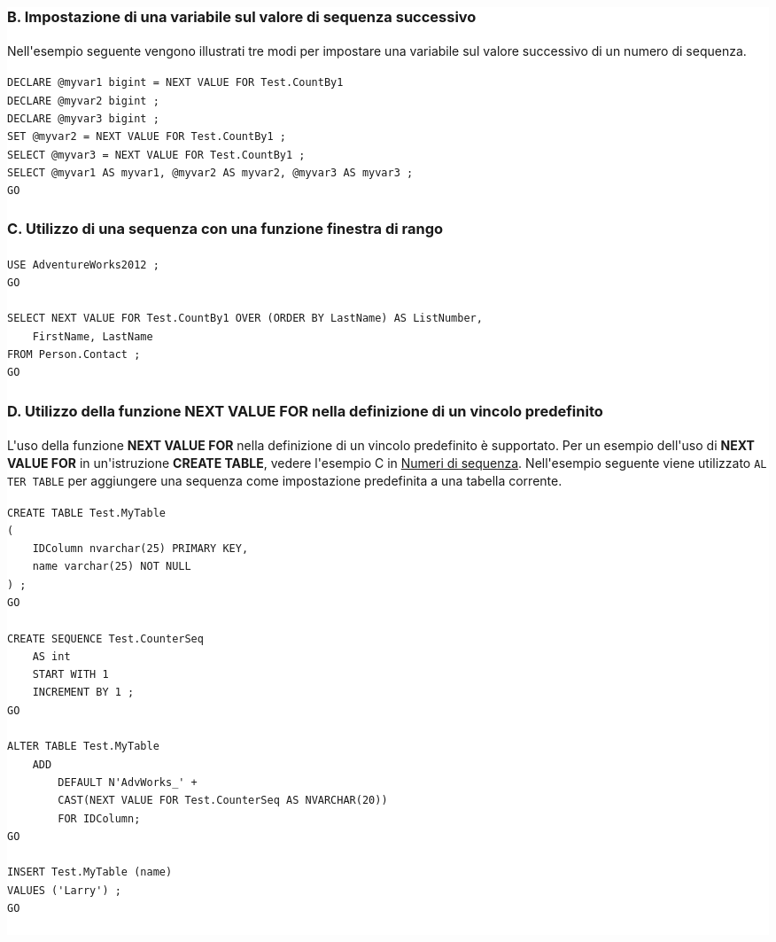### <a name="b-setting-a-variable-to-the-next-sequence-value"></a>B. Impostazione di una variabile sul valore di sequenza successivo  
 Nell'esempio seguente vengono illustrati tre modi per impostare una variabile sul valore successivo di un numero di sequenza.  
  
```  
DECLARE @myvar1 bigint = NEXT VALUE FOR Test.CountBy1  
DECLARE @myvar2 bigint ;  
DECLARE @myvar3 bigint ;  
SET @myvar2 = NEXT VALUE FOR Test.CountBy1 ;  
SELECT @myvar3 = NEXT VALUE FOR Test.CountBy1 ;  
SELECT @myvar1 AS myvar1, @myvar2 AS myvar2, @myvar3 AS myvar3 ;  
GO  
```  
  
### <a name="c-using-a-sequence-with-a-ranking-window-function"></a>C. Utilizzo di una sequenza con una funzione finestra di rango  
  
```  
USE AdventureWorks2012 ;  
GO  
  
SELECT NEXT VALUE FOR Test.CountBy1 OVER (ORDER BY LastName) AS ListNumber,  
    FirstName, LastName  
FROM Person.Contact ;  
GO  
```  
  
### <a name="d-using-the-next-value-for-function-in-the-definition-of-a-default-constraint"></a>D. Utilizzo della funzione NEXT VALUE FOR nella definizione di un vincolo predefinito  
 L'uso della funzione **NEXT VALUE FOR** nella definizione di un vincolo predefinito è supportato. Per un esempio dell'uso di **NEXT VALUE FOR** in un'istruzione **CREATE TABLE**, vedere l'esempio C in [Numeri di sequenza](../../relational-databases/sequence-numbers/sequence-numbers.md). Nell'esempio seguente viene utilizzato `ALTER TABLE` per aggiungere una sequenza come impostazione predefinita a una tabella corrente.  
  
```  
CREATE TABLE Test.MyTable  
(  
    IDColumn nvarchar(25) PRIMARY KEY,  
    name varchar(25) NOT NULL  
) ;  
GO  
  
CREATE SEQUENCE Test.CounterSeq  
    AS int  
    START WITH 1  
    INCREMENT BY 1 ;  
GO  
  
ALTER TABLE Test.MyTable  
    ADD   
        DEFAULT N'AdvWorks_' +   
        CAST(NEXT VALUE FOR Test.CounterSeq AS NVARCHAR(20))   
        FOR IDColumn;  
GO  
  
INSERT Test.MyTable (name)  
VALUES ('Larry') ;  
GO  
  
```